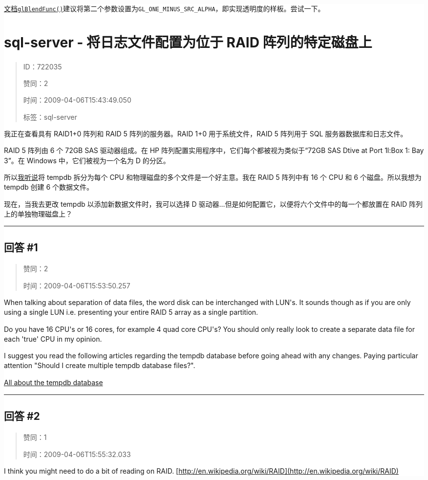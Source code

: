[文档`glBlendFunc()`](http://www.opengl.org/documentation/specs/man_pages/hardcopy/GL/html/gl/blendfunc.html)建议将第二个参数设置为`GL_ONE_MINUS_SRC_ALPHA`，即实现透明度的样板。尝试一下。

# sql-server - 将日志文件配置为位于 RAID 阵列的特定磁盘上

> ID：722035
> 
> 赞同：2
> 
> 时间：2009-04-06T15:43:49.050
> 
> 标签：sql-server

我正在查看具有 RAID1+0 阵列和 RAID 5 阵列的服务器。RAID 1+0 用于系统文件，RAID 5 阵列用于 SQL 服务器数据库和日志文件。

RAID 5 阵列由 6 个 72GB SAS 驱动器组成。在 HP 阵列配置实用程序中，它们每个都被视为类似于“72GB SAS Dtive at Port 1l:Box 1: Bay 3”。在 Windows 中，它们被视为一个名为 D 的分区。

所以[我听说](https://stackoverflow.com/questions/719869/how-to-spread-tempdb-over-multiple-files)将 tempdb 拆分为每个 CPU 和物理磁盘的多个文件是一个好主意。我在 RAID 5 阵列中有 16 个 CPU 和 6 个磁盘。所以我想为 tempdb 创建 6 个数据文件。

现在，当我去更改 tempdb 以添加新数据文件时，我可以选择 D 驱动器...但是如何配置它，以便将六个文件中的每一个都放置在 RAID 阵列上的单独物理磁盘上？

* * *

## 回答 #1

> 赞同：2
> 
> 时间：2009-04-06T15:53:50.257

When talking about separation of data files, the word disk can be interchanged with LUN's. It sounds though as if you are only using a single LUN i.e. presenting your entire RAID 5 array as a single partition.

Do you have 16 CPU's or 16 cores, for example 4 quad core CPU's? You should only really look to create a separate data file for each 'true' CPU in my opinion.

I suggest you read the following articles regarding the tempdb database before going ahead with any changes. Paying particular attention "Should I create multiple tempdb database files?".

[All about the tempdb database](http://johnsansom.com/index.php/sql-server-resources/sql-server-performance/the-tempdb-database/)

* * *

## 回答 #2

> 赞同：1
> 
> 时间：2009-04-06T15:55:32.033

I think you might need to do a bit of reading on RAID. [http://en.wikipedia.org/wiki/RAID](http://en.wikipedia.org/wiki/RAID)
